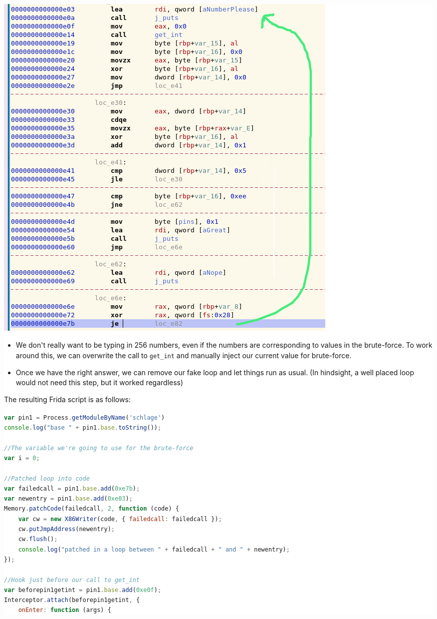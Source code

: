![Loop patch](/assets/img/sample/schlage-loop-patch.jpg)

- We don't really want to be typing in 256 numbers, even if the numbers are corresponding to values in the brute-force. To work around this, we can overwrite the call to `get_int` and manually inject our current value for brute-force.

- Once we have the right answer, we can remove our fake loop and let things run as usual. (In hindsight, a well placed loop would not need this step, but it worked regardless)

The resulting Frida script is as follows:

```javascript
var pin1 = Process.getModuleByName('schlage')
console.log("base " + pin1.base.toString());

//The variable we're going to use for the brute-force
var i = 0;

//Patched loop into code
var failedcall = pin1.base.add(0xe7b);
var newentry = pin1.base.add(0xe03);
Memory.patchCode(failedcall, 2, function (code) {
	var cw = new X86Writer(code, { failedcall: failedcall });
	cw.putJmpAddress(newentry);
	cw.flush();
	console.log("patched in a loop between " + failedcall + " and " + newentry);
});

//Hook just before our call to get_int
var beforepin1getint = pin1.base.add(0xe0f);
Interceptor.attach(beforepin1getint, {
	onEnter: function (args) {
```